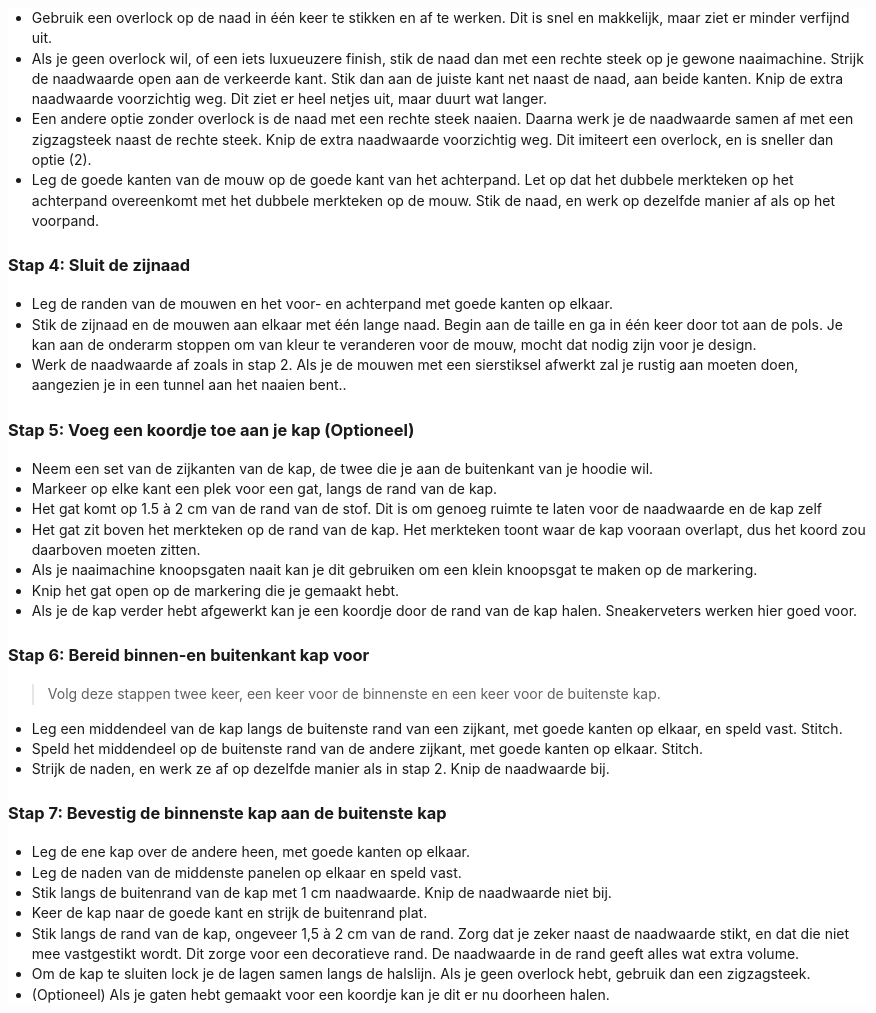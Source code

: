  - Gebruik een overlock op de naad in één keer te stikken en af te werken. Dit is snel en makkelijk, maar ziet er minder verfijnd uit.
 - Als je geen overlock wil, of een iets luxueuzere finish, stik de naad dan met een rechte steek op je gewone naaimachine. Strijk de naadwaarde open aan de verkeerde kant. Stik dan aan de juiste kant net naast de naad, aan beide kanten. Knip de extra naadwaarde voorzichtig weg. Dit ziet er heel netjes uit, maar duurt wat langer.
 - Een andere optie zonder overlock is de naad met een rechte steek naaien. Daarna werk je de naadwaarde samen af met een zigzagsteek naast de rechte steek. Knip de extra naadwaarde voorzichtig weg. Dit imiteert een overlock, en is sneller dan optie (2).
- Leg de goede kanten van de mouw op de goede kant van het achterpand. Let op dat het dubbele merkteken op het achterpand overeenkomt met het dubbele merkteken op de mouw. Stik de naad, en werk op dezelfde manier af als op het voorpand.

### Stap 4: Sluit de zijnaad

- Leg de randen van de mouwen en het voor- en achterpand met goede kanten op elkaar.
- Stik de zijnaad en de mouwen aan elkaar met één lange naad. Begin aan de taille en ga in één keer door tot aan de pols. Je kan aan de onderarm stoppen om van kleur te veranderen voor de mouw, mocht dat nodig zijn voor je design.
- Werk de naadwaarde af zoals in stap 2. Als je de mouwen met een sierstiksel afwerkt zal je rustig aan moeten doen, aangezien je in een tunnel aan het naaien bent..

### Stap 5: Voeg een koordje toe aan je kap (Optioneel)

- Neem een set van de zijkanten van de kap, de twee die je aan de buitenkant van je hoodie wil.
- Markeer op elke kant een plek voor een gat, langs de rand van de kap.
- Het gat komt op 1.5 à 2 cm van de rand van de stof. Dit is om genoeg ruimte te laten voor de naadwaarde en de kap zelf
- Het gat zit boven het merkteken op de rand van de kap. Het merkteken toont waar de kap vooraan overlapt, dus het koord zou daarboven moeten zitten.
- Als je naaimachine knoopsgaten naait kan je dit gebruiken om een klein knoopsgat te maken op de markering.
- Knip het gat open op de markering die je gemaakt hebt.
- Als je de kap verder hebt afgewerkt kan je een koordje door de rand van de kap halen. Sneakerveters werken hier goed voor.

### Stap 6: Bereid binnen-en buitenkant kap voor

> Volg deze stappen twee keer, een keer voor de binnenste en een keer voor de buitenste kap.

- Leg een middendeel van de kap langs de buitenste rand van een zijkant, met goede kanten op elkaar, en speld vast. Stitch.
- Speld het middendeel op de buitenste rand van de andere zijkant, met goede kanten op elkaar. Stitch.
- Strijk de naden, en werk ze af op dezelfde manier als in stap 2. Knip de naadwaarde bij.

### Stap 7: Bevestig de binnenste kap aan de buitenste kap

- Leg de ene kap over de andere heen, met goede kanten op elkaar.
- Leg de naden van de middenste panelen op elkaar en speld vast.
- Stik langs de buitenrand van de kap met 1 cm naadwaarde. Knip de naadwaarde niet bij.
- Keer de kap naar de goede kant en strijk de buitenrand plat.
- Stik langs de rand van de kap, ongeveer 1,5 à 2 cm van de rand. Zorg dat je zeker naast de naadwaarde stikt, en dat die niet mee vastgestikt wordt. Dit zorge voor een decoratieve rand. De naadwaarde in de rand geeft alles wat extra volume.
- Om de kap te sluiten lock je de lagen samen langs de halslijn. Als je geen overlock hebt, gebruik dan een zigzagsteek.
- (Optioneel) Als je gaten hebt gemaakt voor een koordje kan je dit er nu doorheen halen.
